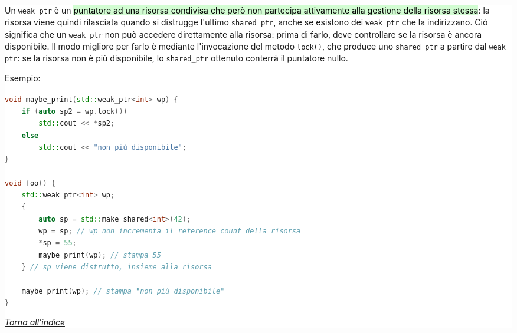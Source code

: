 Un `weak_ptr` è un <mark style="background: #BBFABBA6;">puntatore ad una risorsa condivisa che però non partecipa attivamente alla gestione della risorsa stessa</mark>: la risorsa viene quindi rilasciata quando si distrugge l'ultimo `shared_ptr`, anche se esistono dei `weak_ptr` che la indirizzano. Ciò significa che un `weak_ptr` non può accedere direttamente alla risorsa: prima di farlo, deve controllare se la risorsa è ancora disponibile. Il modo migliore per farlo è mediante l'invocazione del metodo `lock()`, che produce uno `shared_ptr` a partire dal `weak_ptr`: se la risorsa non è più disponibile, lo `shared_ptr` ottenuto conterrà il puntatore nullo.

Esempio:
```cpp
void maybe_print(std::weak_ptr<int> wp) {
	if (auto sp2 = wp.lock())
		std::cout << *sp2;
	else
		std::cout << "non più disponibile";
}

void foo() {
	std::weak_ptr<int> wp;
	{
		auto sp = std::make_shared<int>(42);
		wp = sp; // wp non incrementa il reference count della risorsa
		*sp = 55;
		maybe_print(wp); // stampa 55
	} // sp viene distrutto, insieme alla risorsa
	
	maybe_print(wp); // stampa "non più disponibile"
}
```

[_Torna all'indice_](#smart%20pointers)